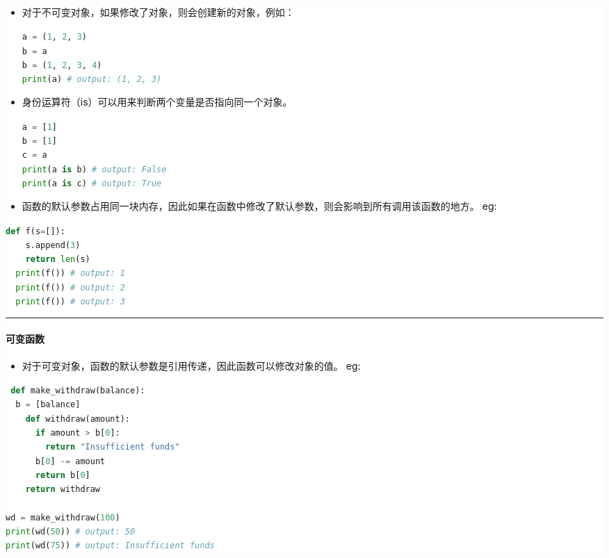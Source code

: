   ```python
  ```
- 对于不可变对象，如果修改了对象，则会创建新的对象，例如：
  ```python
  a = (1, 2, 3)
  b = a
  b = (1, 2, 3, 4)
  print(a) # output: (1, 2, 3)
  ```
- 身份运算符（is）可以用来判断两个变量是否指向同一个对象。
  ```python
  a = [1]
  b = [1]
  c = a
  print(a is b) # output: False
  print(a is c) # output: True
  ```
- 函数的默认参数占用同一块内存，因此如果在函数中修改了默认参数，则会影响到所有调用该函数的地方。
eg:
```python
def f(s=[]):
    s.append(3)
    return len(s)
  print(f()) # output: 1
  print(f()) # output: 2
  print(f()) # output: 3
```
---
#### 可变函数
- 对于可变对象，函数的默认参数是引用传递，因此函数可以修改对象的值。
eg:
```python
 def make_withdraw(balance):
  b = [balance]
    def withdraw(amount):
      if amount > b[0]:
        return "Insufficient funds"
      b[0] -= amount
      return b[0]
    return withdraw

wd = make_withdraw(100)
print(wd(50)) # output: 50
print(wd(75)) # output: Insufficient funds
```